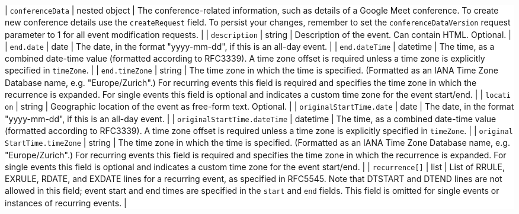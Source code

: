 | `conferenceData`                | nested object | The conference-related information, such as details of a Google Meet conference. To create new conference details use the `createRequest` field. To persist your changes, remember to set the `conferenceDataVersion` request parameter to 1 for all event modification requests.                                                                                                                                                                                                                                |
| `description`                   | string        | Description of the event. Can contain HTML. Optional.                                                                                                                                                                                                                                                                                                                                                                                                                                                            |
| `end.date`                      | date          | The date, in the format "yyyy-mm-dd", if this is an all-day event.                                                                                                                                                                                                                                                                                                                                                                                                                                               |
| `end.dateTime`                  | datetime      | The time, as a combined date-time value (formatted according to RFC3339). A time zone offset is required unless a time zone is explicitly specified in `timeZone`.                                                                                                                                                                                                                                                                                                                                               |
| `end.timeZone`                  | string        | The time zone in which the time is specified. (Formatted as an IANA Time Zone Database name, e.g. "Europe/Zurich".) For recurring events this field is required and specifies the time zone in which the recurrence is expanded. For single events this field is optional and indicates a custom time zone for the event start/end.                                                                                                                                                                              |
| `location`                      | string        | Geographic location of the event as free-form text. Optional.                                                                                                                                                                                                                                                                                                                                                                                                                                                    |
| `originalStartTime.date`        | date          | The date, in the format "yyyy-mm-dd", if this is an all-day event.                                                                                                                                                                                                                                                                                                                                                                                                                                               |
| `originalStartTime.dateTime`    | datetime      | The time, as a combined date-time value (formatted according to RFC3339). A time zone offset is required unless a time zone is explicitly specified in `timeZone`.                                                                                                                                                                                                                                                                                                                                               |
| `originalStartTime.timeZone`    | string        | The time zone in which the time is specified. (Formatted as an IANA Time Zone Database name, e.g. "Europe/Zurich".) For recurring events this field is required and specifies the time zone in which the recurrence is expanded. For single events this field is optional and indicates a custom time zone for the event start/end.                                                                                                                                                                              |
| `recurrence[]`                  | list          | List of RRULE, EXRULE, RDATE, and EXDATE lines for a recurring event, as specified in RFC5545. Note that DTSTART and DTEND lines are not allowed in this field; event start and end times are specified in the `start` and `end` fields. This field is omitted for single events or instances of recurring events.                                                                                                                                                                                               |